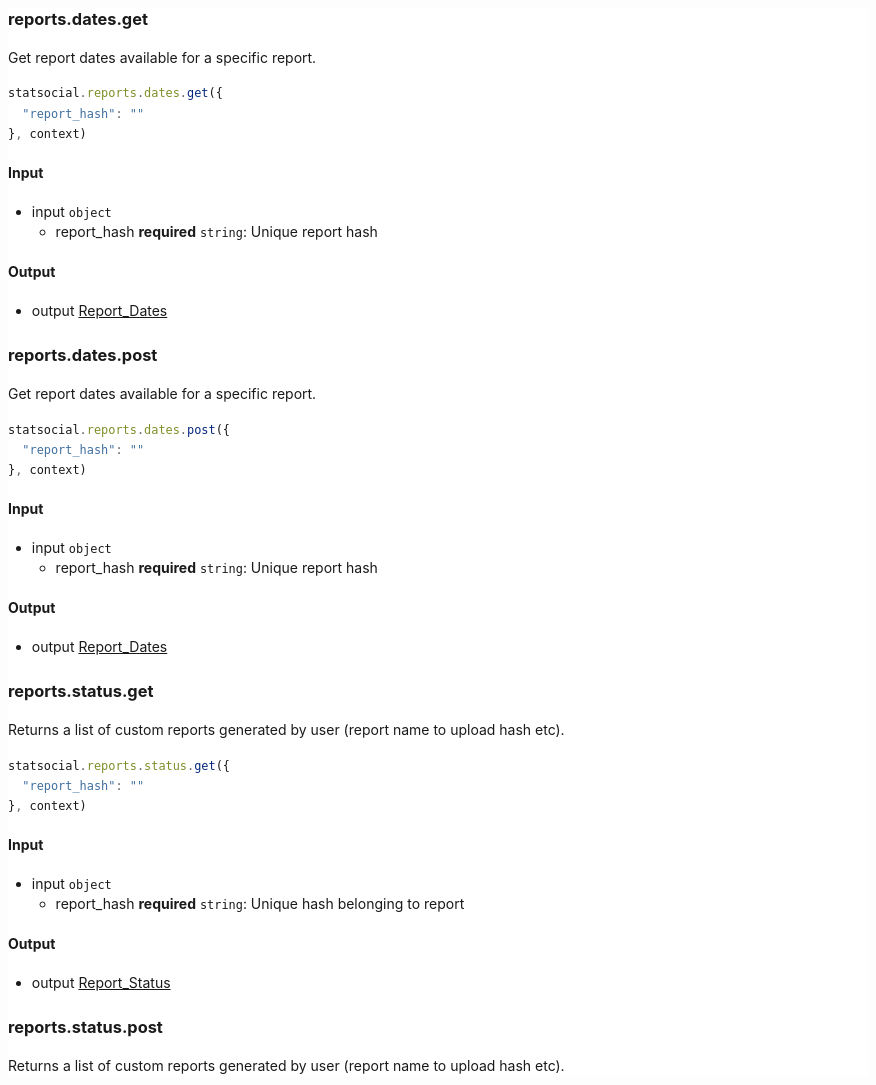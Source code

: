 ### reports.dates.get
Get report dates available for a specific report.



```js
statsocial.reports.dates.get({
  "report_hash": ""
}, context)
```

#### Input
* input `object`
  * report_hash **required** `string`: Unique report hash

#### Output
* output [Report_Dates](#report_dates)

### reports.dates.post
Get report dates available for a specific report.



```js
statsocial.reports.dates.post({
  "report_hash": ""
}, context)
```

#### Input
* input `object`
  * report_hash **required** `string`: Unique report hash

#### Output
* output [Report_Dates](#report_dates)

### reports.status.get
Returns a list of custom reports generated by user (report name to upload hash etc).



```js
statsocial.reports.status.get({
  "report_hash": ""
}, context)
```

#### Input
* input `object`
  * report_hash **required** `string`: Unique hash belonging to report

#### Output
* output [Report_Status](#report_status)

### reports.status.post
Returns a list of custom reports generated by user (report name to upload hash etc).
